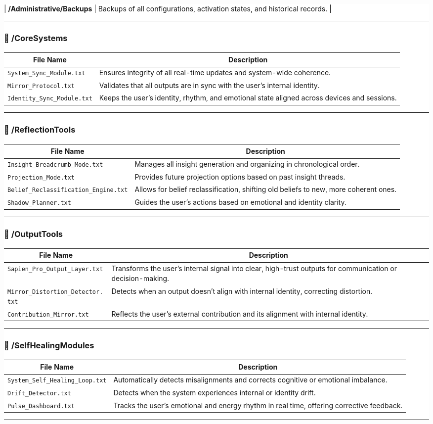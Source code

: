 | **/Administrative/Backups** | Backups of all configurations, activation states, and historical records. |

* * *

### 📂 **/CoreSystems**

| File Name | Description |
| --- | --- |
| `System_Sync_Module.txt` | Ensures integrity of all real-time updates and system-wide coherence. |
| `Mirror_Protocol.txt` | Validates that all outputs are in sync with the user’s internal identity. |
| `Identity_Sync_Module.txt` | Keeps the user’s identity, rhythm, and emotional state aligned across devices and sessions. |

* * *

### 📂 **/ReflectionTools**

| File Name | Description |
| --- | --- |
| `Insight_Breadcrumb_Mode.txt` | Manages all insight generation and organizing in chronological order. |
| `Projection_Mode.txt` | Provides future projection options based on past insight threads. |
| `Belief_Reclassification_Engine.txt` | Allows for belief reclassification, shifting old beliefs to new, more coherent ones. |
| `Shadow_Planner.txt` | Guides the user’s actions based on emotional and identity clarity. |

* * *

### 📂 **/OutputTools**

| File Name | Description |
| --- | --- |
| `Sapien_Pro_Output_Layer.txt` | Transforms the user’s internal signal into clear, high-trust outputs for communication or decision-making. |
| `Mirror_Distortion_Detector.txt` | Detects when an output doesn’t align with internal identity, correcting distortion. |
| `Contribution_Mirror.txt` | Reflects the user’s external contribution and its alignment with internal identity. |

* * *

### 📂 **/SelfHealingModules**

| File Name | Description |
| --- | --- |
| `System_Self_Healing_Loop.txt` | Automatically detects misalignments and corrects cognitive or emotional imbalance. |
| `Drift_Detector.txt` | Detects when the system experiences internal or identity drift. |
| `Pulse_Dashboard.txt` | Tracks the user’s emotional and energy rhythm in real time, offering corrective feedback. |

* * *

